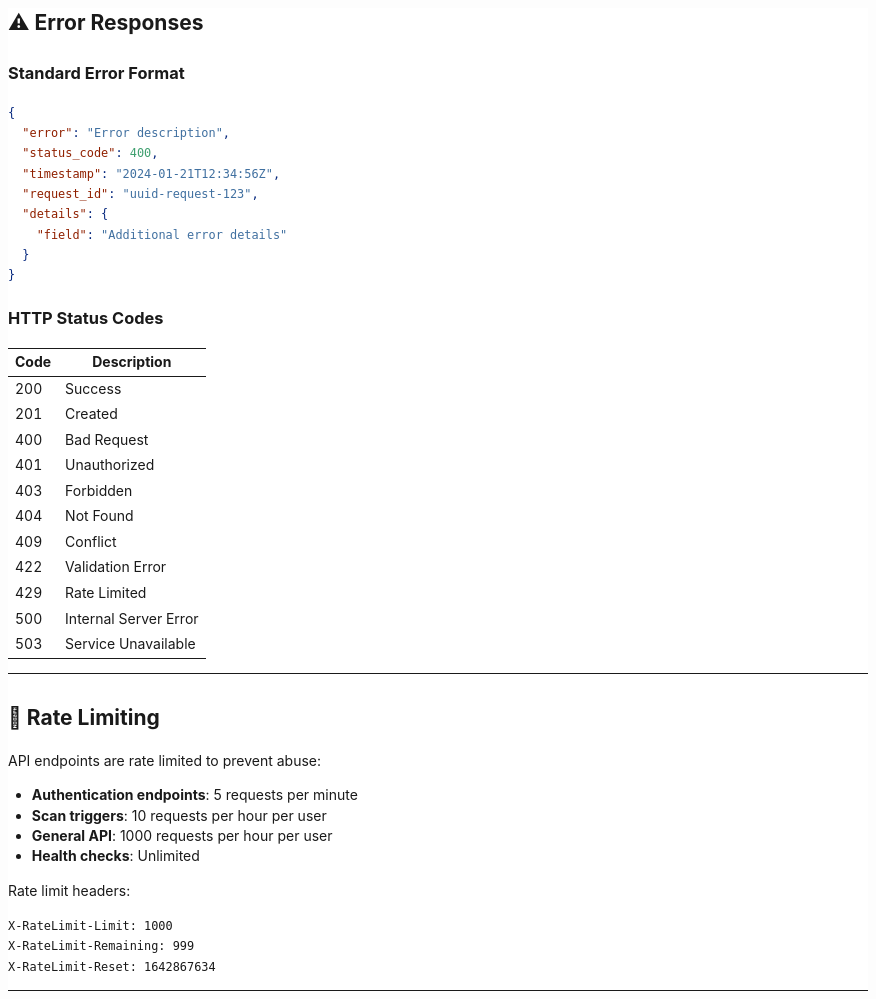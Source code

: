 
## ⚠️ Error Responses

### Standard Error Format
```json
{
  "error": "Error description",
  "status_code": 400,
  "timestamp": "2024-01-21T12:34:56Z",
  "request_id": "uuid-request-123",
  "details": {
    "field": "Additional error details"
  }
}
```

### HTTP Status Codes

| Code | Description |
|------|-------------|
| 200 | Success |
| 201 | Created |
| 400 | Bad Request |
| 401 | Unauthorized |
| 403 | Forbidden |
| 404 | Not Found |
| 409 | Conflict |
| 422 | Validation Error |
| 429 | Rate Limited |
| 500 | Internal Server Error |
| 503 | Service Unavailable |

---

## 🚀 Rate Limiting

API endpoints are rate limited to prevent abuse:

- **Authentication endpoints**: 5 requests per minute
- **Scan triggers**: 10 requests per hour per user
- **General API**: 1000 requests per hour per user
- **Health checks**: Unlimited

Rate limit headers:
```http
X-RateLimit-Limit: 1000
X-RateLimit-Remaining: 999
X-RateLimit-Reset: 1642867634
```

---